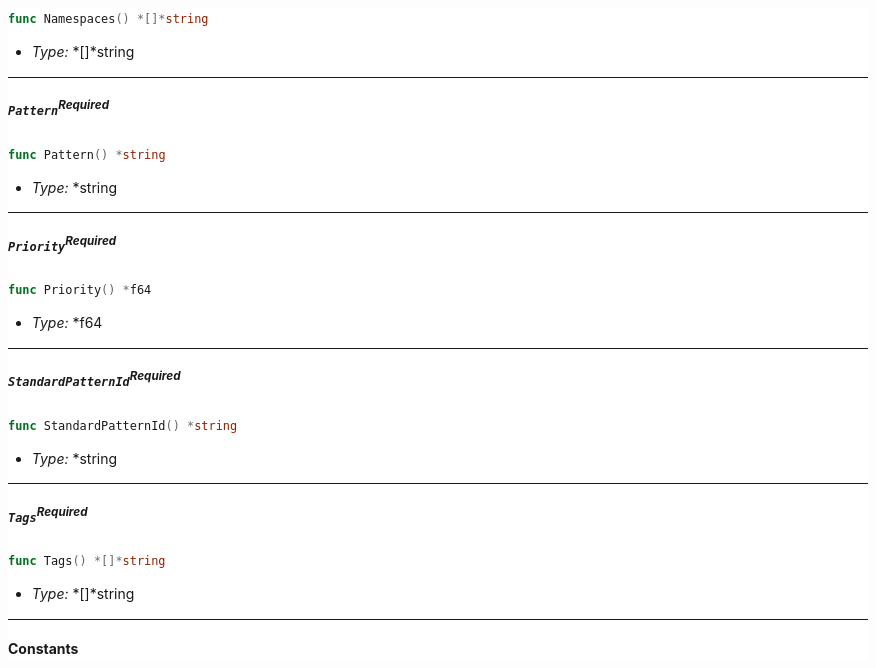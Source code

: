 ```go
func Namespaces() *[]*string
```

- *Type:* *[]*string

---

##### `Pattern`<sup>Required</sup> <a name="Pattern" id="@cdktf/provider-datadog.sensitiveDataScannerRule.SensitiveDataScannerRule.property.pattern"></a>

```go
func Pattern() *string
```

- *Type:* *string

---

##### `Priority`<sup>Required</sup> <a name="Priority" id="@cdktf/provider-datadog.sensitiveDataScannerRule.SensitiveDataScannerRule.property.priority"></a>

```go
func Priority() *f64
```

- *Type:* *f64

---

##### `StandardPatternId`<sup>Required</sup> <a name="StandardPatternId" id="@cdktf/provider-datadog.sensitiveDataScannerRule.SensitiveDataScannerRule.property.standardPatternId"></a>

```go
func StandardPatternId() *string
```

- *Type:* *string

---

##### `Tags`<sup>Required</sup> <a name="Tags" id="@cdktf/provider-datadog.sensitiveDataScannerRule.SensitiveDataScannerRule.property.tags"></a>

```go
func Tags() *[]*string
```

- *Type:* *[]*string

---

#### Constants <a name="Constants" id="Constants"></a>
